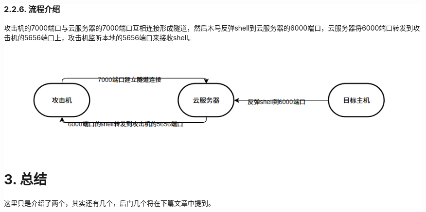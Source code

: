 ### 2.2.6. 流程介绍

攻击机的7000端口与云服务器的7000端口互相连接形成隧道，然后木马反弹shell到云服务器的6000端口，云服务器将6000端口转发到攻击机的5656端口上，攻击机监听本地的5656端口来接收shell。

![image-20230614152651032](assets/jWrm4Eg86MayLNc.png)

# 3. 总结

这里只是介绍了两个，其实还有几个，后门几个将在下篇文章中提到。